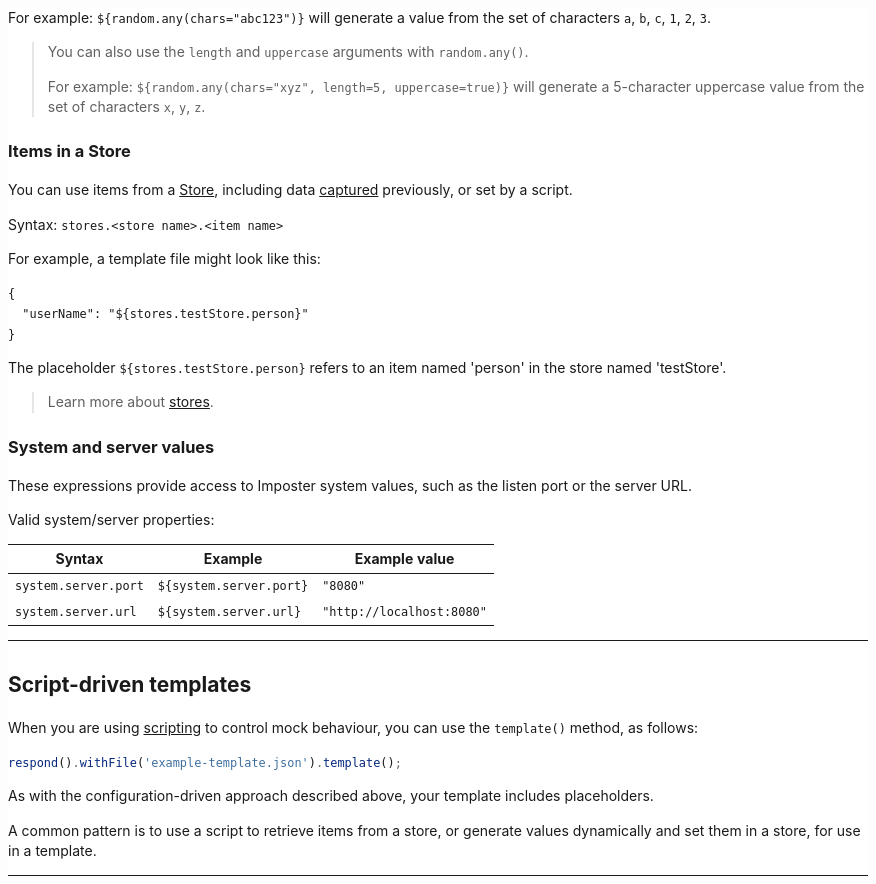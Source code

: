 For example: `${random.any(chars="abc123")}` will generate a value from the set of characters `a`, `b`, `c`, `1`, `2`, `3`.

> You can also use the `length` and `uppercase` arguments with `random.any()`.
>
> For example: `${random.any(chars="xyz", length=5, uppercase=true)}` will generate a 5-character uppercase value from the set of characters `x`, `y`, `z`.

### Items in a Store

You can use items from a [Store](./stores.md), including data [captured](./data_capture.md) previously, or set by a script.

Syntax: `stores.<store name>.<item name>`

For example, a template file might look like this:

```
{
  "userName": "${stores.testStore.person}"
}
```

The placeholder `${stores.testStore.person}` refers to an item named 'person' in the store named 'testStore'.

> Learn more about [stores](./stores.md).

### System and server values

These expressions provide access to Imposter system values, such as the listen port or the server URL.

Valid system/server properties:

| Syntax               | Example                 | Example value             |
|----------------------|-------------------------|---------------------------|
| `system.server.port` | `${system.server.port}` | `"8080"`                  |
| `system.server.url`  | `${system.server.url}`  | `"http://localhost:8080"` |

---

## Script-driven templates

When you are using [scripting](./scripting.md) to control mock behaviour, you can use the `template()` method, as follows:

```js
respond().withFile('example-template.json').template();
```

As with the configuration-driven approach described above, your template includes placeholders.

A common pattern is to use a script to retrieve items from a store, or generate values dynamically and set them in a store, for use in a template.

---